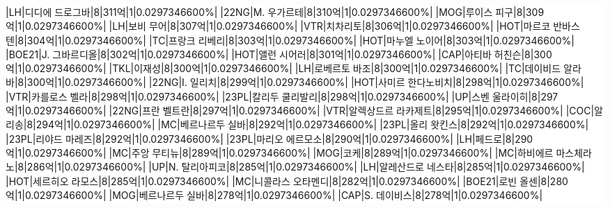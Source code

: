 |LH|디디에 드로그바|8|311억|1|0.0297346600%|
|22NG|M. 우가르테|8|310억|1|0.0297346600%|
|MOG|루이스 피구|8|309억|1|0.0297346600%|
|LH|보비 무어|8|307억|1|0.0297346600%|
|VTR|치차리토|8|306억|1|0.0297346600%|
|HOT|마르코 반바스텐|8|304억|1|0.0297346600%|
|TC|프랑크 리베리|8|303억|1|0.0297346600%|
|HOT|마누엘 노이어|8|303억|1|0.0297346600%|
|BOE21|J. 그바르디올|8|302억|1|0.0297346600%|
|HOT|앨런 시어러|8|301억|1|0.0297346600%|
|CAP|아티바 허친슨|8|300억|1|0.0297346600%|
|TKL|이재성|8|300억|1|0.0297346600%|
|LH|로베르토 바조|8|300억|1|0.0297346600%|
|TC|데이비드 알라바|8|300억|1|0.0297346600%|
|22NG|I. 일리치|8|299억|1|0.0297346600%|
|HOT|사미르 한다노비치|8|298억|1|0.0297346600%|
|VTR|카를로스 벨라|8|298억|1|0.0297346600%|
|23PL|칼리두 쿨리발리|8|298억|1|0.0297346600%|
|UP|스벤 울라이히|8|297억|1|0.0297346600%|
|22NG|프란 벨트란|8|297억|1|0.0297346600%|
|VTR|알렉상드르 라카제트|8|295억|1|0.0297346600%|
|COC|알리송|8|294억|1|0.0297346600%|
|MC|베르나르두 실바|8|292억|1|0.0297346600%|
|23PL|올리 왓킨스|8|292억|1|0.0297346600%|
|23PL|리야드 마레즈|8|292억|1|0.0297346600%|
|23PL|마리오 에르모소|8|290억|1|0.0297346600%|
|LH|페드로|8|290억|1|0.0297346600%|
|MC|주앙 무티뉴|8|289억|1|0.0297346600%|
|MOG|코케|8|289억|1|0.0297346600%|
|MC|하비에르 마스체라노|8|286억|1|0.0297346600%|
|UP|N. 탈리아피코|8|285억|1|0.0297346600%|
|LH|알레산드로 네스타|8|285억|1|0.0297346600%|
|HOT|세르히오 라모스|8|285억|1|0.0297346600%|
|MC|니콜라스 오타멘디|8|282억|1|0.0297346600%|
|BOE21|로빈 올센|8|280억|1|0.0297346600%|
|MOG|베르나르두 실바|8|278억|1|0.0297346600%|
|CAP|S. 데이비스|8|278억|1|0.0297346600%|